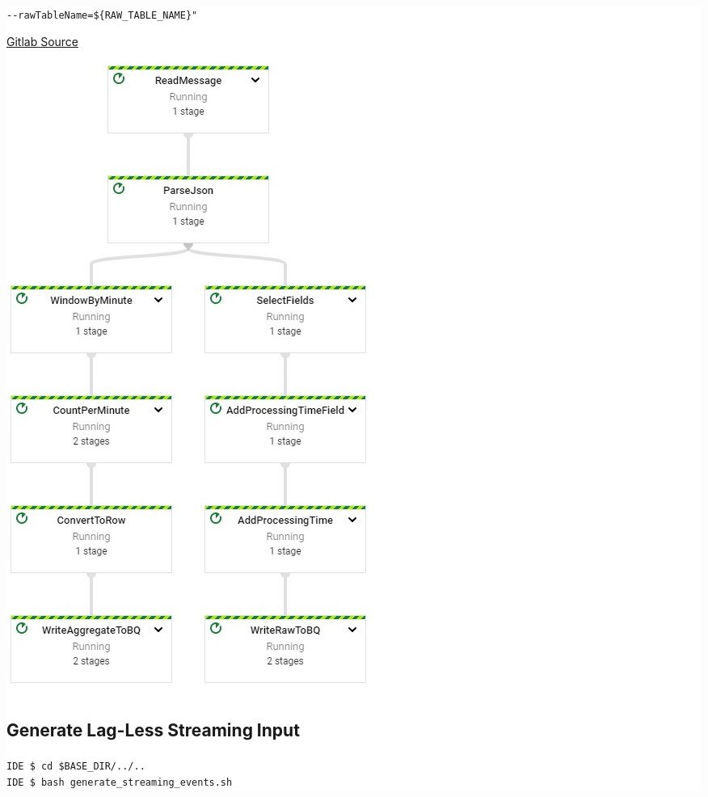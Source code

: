     --rawTableName=${RAW_TABLE_NAME}"
    
[Gitlab Source](https://github.com/GoogleCloudPlatform/training-data-analyst/blob/master/quests/dataflow/5_Streaming_Analytics/solution/src/main/java/com/mypackage/pipeline/StreamingMinuteTrafficPipeline.java)

![Pipeline](../../../img/gcp_dataflow_85.jpg)

## Generate Lag-Less Streaming Input

    IDE $ cd $BASE_DIR/../..
    IDE $ bash generate_streaming_events.sh
    